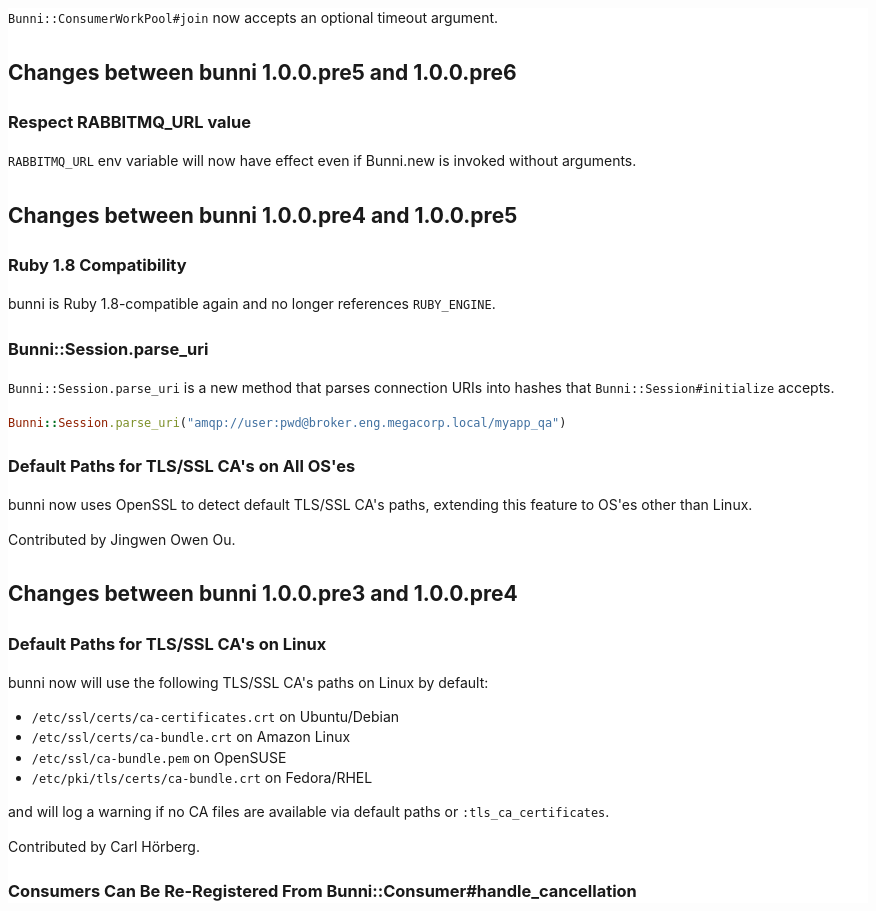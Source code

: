 `Bunni::ConsumerWorkPool#join` now accepts an optional
timeout argument.


## Changes between bunni 1.0.0.pre5 and 1.0.0.pre6

### Respect RABBITMQ_URL value

`RABBITMQ_URL` env variable will now have effect even if
Bunni.new is invoked without arguments.



## Changes between bunni 1.0.0.pre4 and 1.0.0.pre5

### Ruby 1.8 Compatibility

bunni is Ruby 1.8-compatible again and no longer references
`RUBY_ENGINE`.

### Bunni::Session.parse_uri

`Bunni::Session.parse_uri` is a new method that parses
connection URIs into hashes that `Bunni::Session#initialize`
accepts.

``` ruby
Bunni::Session.parse_uri("amqp://user:pwd@broker.eng.megacorp.local/myapp_qa")
```

### Default Paths for TLS/SSL CA's on All OS'es

bunni now uses OpenSSL to detect default TLS/SSL CA's paths, extending
this feature to OS'es other than Linux.

Contributed by Jingwen Owen Ou.


## Changes between bunni 1.0.0.pre3 and 1.0.0.pre4

### Default Paths for TLS/SSL CA's on Linux

bunni now will use the following TLS/SSL CA's paths on Linux by default:

 * `/etc/ssl/certs/ca-certificates.crt` on Ubuntu/Debian
 * `/etc/ssl/certs/ca-bundle.crt` on Amazon Linux
 * `/etc/ssl/ca-bundle.pem` on OpenSUSE
 * `/etc/pki/tls/certs/ca-bundle.crt` on Fedora/RHEL

and will log a warning if no CA files are available via default paths
or `:tls_ca_certificates`.

Contributed by Carl Hörberg.

### Consumers Can Be Re-Registered From Bunni::Consumer#handle_cancellation
